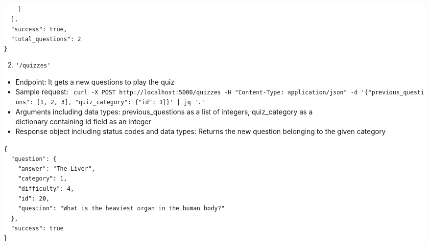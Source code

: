 ```
    }
  ],
  "success": true,
  "total_questions": 2
}
```

2. ```'/quizzes'``` 
* Endpoint: It gets a new questions to play the quiz
* Sample request: ```
                curl -X POST http://localhost:5000/quizzes -H "Content-Type: application/json" -d '{"previous_questions": [1, 2, 3], "quiz_category": {"id": 1}}' | jq '.'```
* Arguments including data types: previous_questions as a list of integers, quiz_category as a  
dictionary containing id field as an integer
* Response object including status codes and data types: Returns the new question belonging to the given category

```
{
  "question": {
    "answer": "The Liver",
    "category": 1,
    "difficulty": 4,
    "id": 20,
    "question": "What is the heaviest organ in the human body?"
  },
  "success": true
}
```